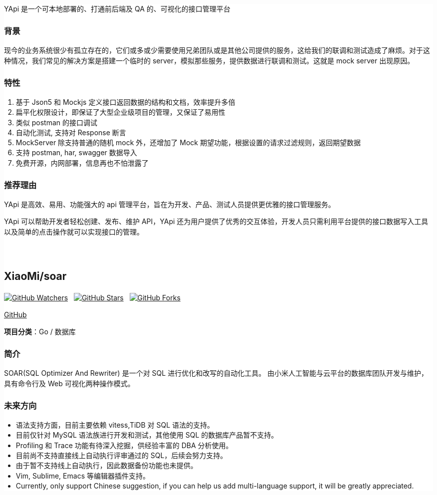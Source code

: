 YApi 是一个可本地部署的、打通前后端及 QA 的、可视化的接口管理平台

### 背景

现今的业务系统很少有孤立存在的，它们或多或少需要使用兄弟团队或是其他公司提供的服务，这给我们的联调和测试造成了麻烦。对于这种情况，我们常见的解决方案是搭建一个临时的 server，模拟那些服务，提供数据进行联调和测试。这就是 mock server 出现原因。

### 特性

1. 基于 Json5 和 Mockjs 定义接口返回数据的结构和文档，效率提升多倍
2. 扁平化权限设计，即保证了大型企业级项目的管理，又保证了易用性
3. 类似 postman 的接口调试
4. 自动化测试, 支持对 Response 断言
5. MockServer 除支持普通的随机 mock 外，还增加了 Mock 期望功能，根据设置的请求过滤规则，返回期望数据
6. 支持 postman, har, swagger 数据导入
7. 免费开源，内网部署，信息再也不怕泄露了

### 推荐理由

YApi 是高效、易用、功能强大的 api 管理平台，旨在为开发、产品、测试人员提供更优雅的接口管理服务。

YApi 可以帮助开发者轻松创建、发布、维护 API，YApi 还为用户提供了优秀的交互体验，开发人员只需利用平台提供的接口数据写入工具以及简单的点击操作就可以实现接口的管理。

<br/>

## XiaoMi/soar

<p>
  <a title="GitHub Watchers" target="_blank" href="https://github.com/XiaoMi/soar/watchers"><img alt="GitHub Watchers" src="https://img.shields.io/github/watchers/XiaoMi/soar.svg?label=Watchers&style=social"></a>  
  &nbsp;
  <a title="GitHub Stars" target="_blank" href="https://github.com/XiaoMi/soar/stargazers"><img alt="GitHub Stars" src="https://img.shields.io/github/stars/XiaoMi/soar.svg?label=Stars&style=social"></a>  
  &nbsp;
  <a title="GitHub Forks" target="_blank" href="https://github.com/all-contributors/XiaoMi/soar/network/members"><img alt="GitHub Forks" src="https://img.shields.io/github/forks/XiaoMi/soar.svg?label=Forks&style=social"></a>
</p>

[GitHub](https://github.com/XiaoMi/soar)

**项目分类**：Go / 数据库

### 简介

SOAR(SQL Optimizer And Rewriter) 是一个对 SQL 进行优化和改写的自动化工具。 由小米人工智能与云平台的数据库团队开发与维护，具有命令行及 Web 可视化两种操作模式。

### 未来方向

- 语法支持方面，目前主要依赖 vitess,TiDB 对 SQL 语法的支持。
- 目前仅针对 MySQL 语法族进行开发和测试，其他使用 SQL 的数据库产品暂不支持。
- Profiling 和 Trace 功能有待深入挖掘，供经验丰富的 DBA 分析使用。
- 目前尚不支持直接线上自动执行评审通过的 SQL，后续会努力支持。
- 由于暂不支持线上自动执行，因此数据备份功能也未提供。
- Vim, Sublime, Emacs 等编辑器插件支持。
- Currently, only support Chinese suggestion, if you can help us add multi-language support, it will be greatly appreciated.
